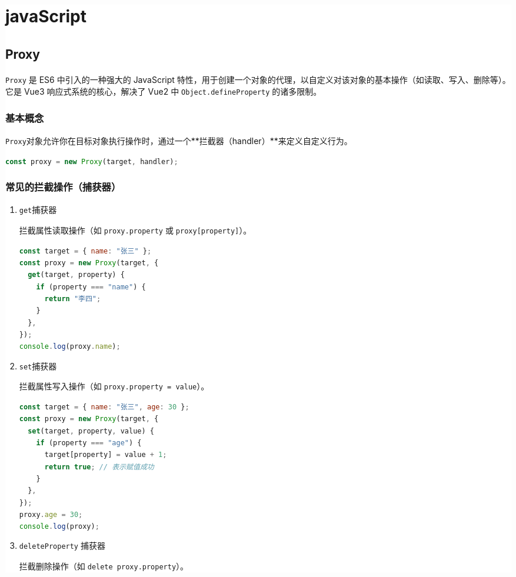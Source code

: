 # javaScript

## Proxy

`Proxy` 是 ES6 中引入的一种强大的 JavaScript 特性，用于创建一个对象的代理，以自定义对该对象的基本操作（如读取、写入、删除等）。它是 Vue3 响应式系统的核心，解决了 Vue2 中 `Object.defineProperty` 的诸多限制。

### 基本概念

`Proxy`对象允许你在目标对象执行操作时，通过一个**拦截器（handler）**来定义自定义行为。

```js
const proxy = new Proxy(target, handler);
```

### 常见的拦截操作（捕获器）

1. `get`捕获器

   拦截属性读取操作（如 `proxy.property` 或 `proxy[property]`）。

   ```js
   const target = { name: "张三" };
   const proxy = new Proxy(target, {
     get(target, property) {
       if (property === "name") {
         return "李四";
       }
     },
   });
   console.log(proxy.name);
   ```

2. `set`捕获器

   拦截属性写入操作（如 `proxy.property = value`）。

   ```js
   const target = { name: "张三", age: 30 };
   const proxy = new Proxy(target, {
     set(target, property, value) {
       if (property === "age") {
         target[property] = value + 1;
         return true; // 表示赋值成功
       }
     },
   });
   proxy.age = 30;
   console.log(proxy);
   ```

3. `deleteProperty` 捕获器

   拦截删除操作（如 `delete proxy.property`）。
